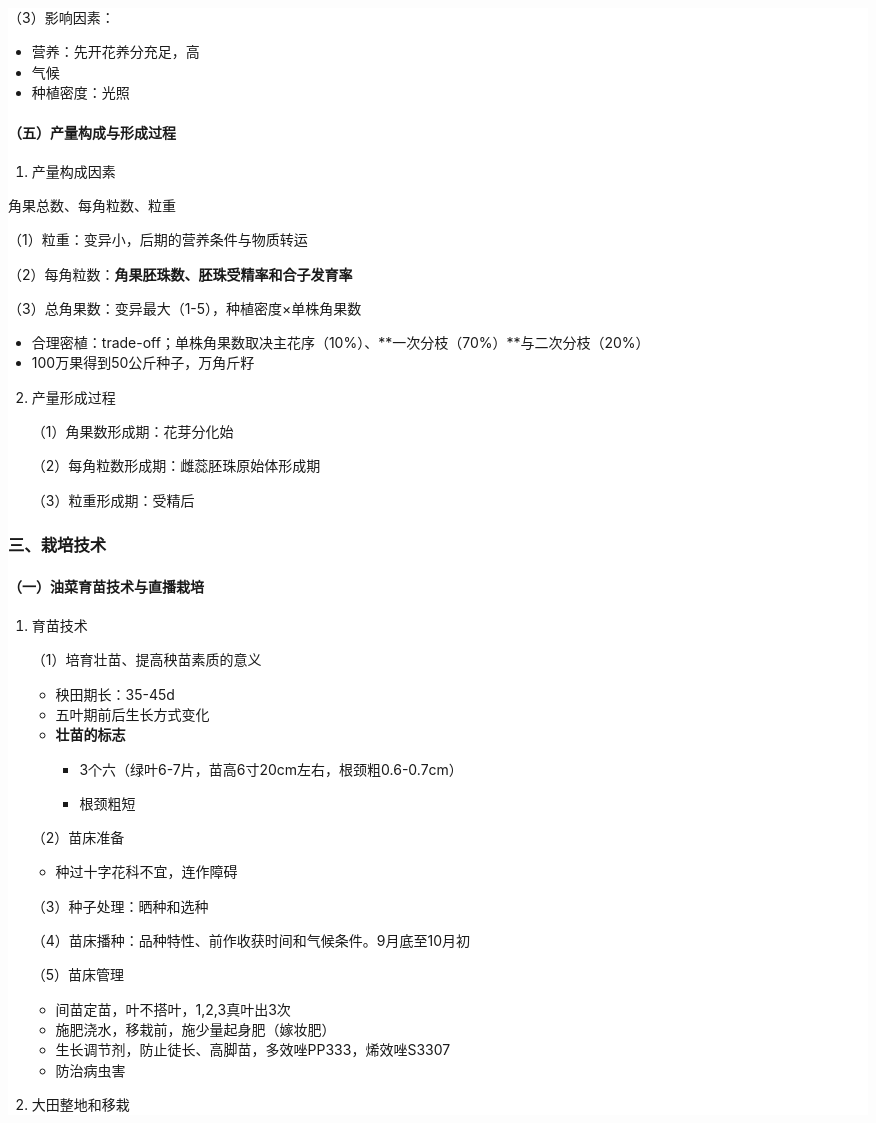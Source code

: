    （3）影响因素：

   - 营养：先开花养分充足，高
   - 气候
   - 种植密度：光照

#### （五）产量构成与形成过程

1. 产量构成因素

角果总数、每角粒数、粒重

（1）粒重：变异小，后期的营养条件与物质转运

（2）每角粒数：**角果胚珠数、胚珠受精率和合子发育率**

（3）总角果数：变异最大（1-5），种植密度×单株角果数

- 合理密植：trade-off；单株角果数取决主花序（10%）、**一次分枝（70%）**与二次分枝（20%）
- 100万果得到50公斤种子，万角斤籽

2. 产量形成过程

   （1）角果数形成期：花芽分化始

   （2）每角粒数形成期：雌蕊胚珠原始体形成期

   （3）粒重形成期：受精后

### 三、栽培技术

#### （一）油菜育苗技术与直播栽培

1. 育苗技术

   （1）培育壮苗、提高秧苗素质的意义

   - 秧田期长：35-45d
   - 五叶期前后生长方式变化
   - **壮苗的标志**
     - 3个六（绿叶6-7片，苗高6寸20cm左右，根颈粗0.6-0.7cm）
   
     - 根颈粗短
   
   
   （2）苗床准备
   
   - 种过十字花科不宜，连作障碍
   
   （3）种子处理：晒种和选种
   
   （4）苗床播种：品种特性、前作收获时间和气候条件。9月底至10月初
   
   （5）苗床管理
   
   - 间苗定苗，叶不搭叶，1,2,3真叶出3次
   - 施肥浇水，移栽前，施少量起身肥（嫁妆肥）
   - 生长调节剂，防止徒长、高脚苗，多效唑PP333，烯效唑S3307
   - 防治病虫害
   
2. 大田整地和移栽
